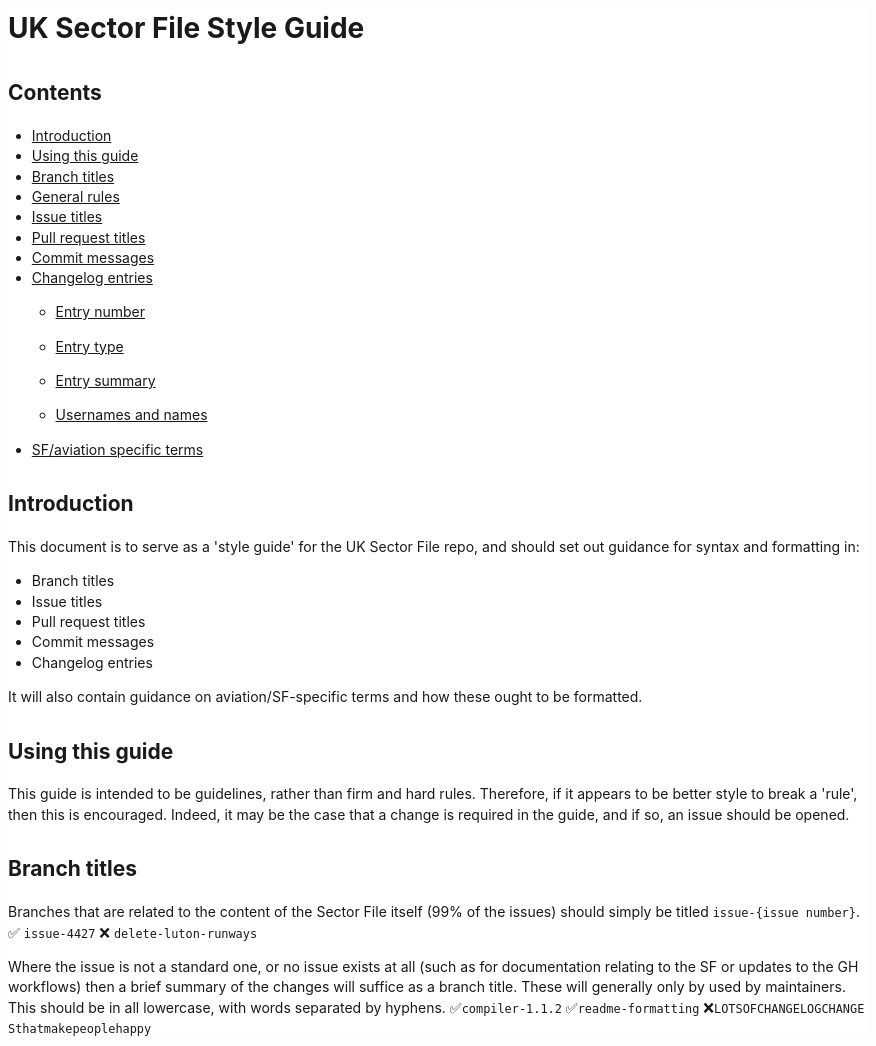 # UK Sector File Style Guide

## Contents
- [Introduction](#introduction)
- [Using this guide](#using)
- [Branch titles](#branch)
- [General rules](#general)
- [Issue titles](#issues)
- [Pull request titles](#prs)
- [Commit messages](#commits)
- [Changelog entries](#changelog)
    - [Entry number](#centry)
    - [Entry type](#ctype)
    - [Entry summary](#csumm)

    - [Usernames and names](#cnamed)
- [SF/aviation specific terms](#terms)

## Introduction <a name="introduction"></a>

This document is to serve as a 'style guide' for the UK Sector File repo, and should set out guidance for syntax and formatting in:

- Branch titles
- Issue titles
- Pull request titles
- Commit messages
- Changelog entries


It will also contain guidance on aviation/SF-specific terms and how these ought to be formatted.

## Using this guide <a name="using"></a>

This guide is intended to be guidelines, rather than firm and hard rules. Therefore, if it appears to be better style to break a 'rule', then this is encouraged. Indeed, it may be the case that a change is required in the guide, and if so, an issue should be opened.

## Branch titles <a name="branch"></a>
Branches that are related to the content of the Sector File itself (99% of the issues) should simply be titled `issue-{issue number}`.
✅ `issue-4427`
❌ `delete-luton-runways`

Where the issue is not a standard one, or no issue exists at all (such as for documentation relating to the SF or updates to the GH workflows) then a brief summary of the changes will suffice as a branch title. These will generally only by used by maintainers. 
This should be in all lowercase, with words separated by hyphens.
✅`compiler-1.1.2`
✅`readme-formatting`
❌`LOTSOFCHANGELOGCHANGESthatmakepeoplehappy`
